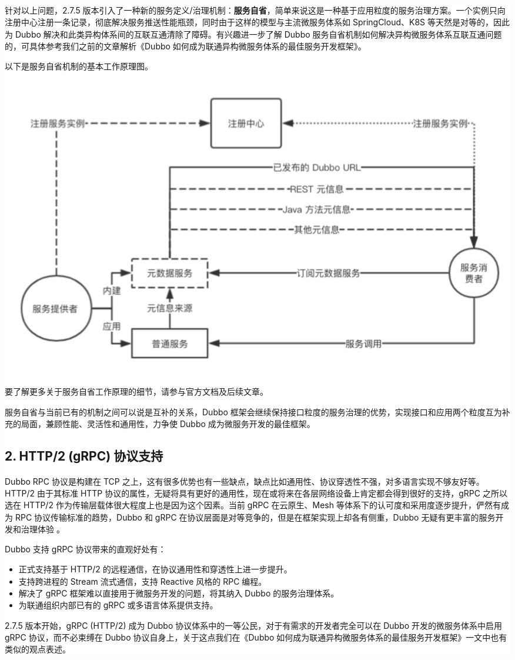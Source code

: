 针对以上问题，2.7.5  版本引入了一种新的服务定义/治理机制：**服务自省**，简单来说这是一种基于应用粒度的服务治理方案。一个实例只向注册中心注册一条记录，彻底解决服务推送性能瓶颈，同时由于这样的模型与主流微服务体系如 SpringCloud、K8S 等天然是对等的，因此为 Dubbo 解决和此类异构体系间的互联互通清除了障碍。有兴趣进一步了解 Dubbo 服务自省机制如何解决异构微服务体系互联互通问题的，可具体参考我们之前的文章解析《Dubbo 如何成为联通异构微服务体系的最佳服务开发框架》。

以下是服务自省机制的基本工作原理图。

![servicediscovery-new.png](/imgs/blog/servicediscovery-new.png)

要了解更多关于服务自省工作原理的细节，请参与官方文档及后续文章。

服务自省与当前已有的机制之间可以说是互补的关系，Dubbo 框架会继续保持接口粒度的服务治理的优势，实现接口和应用两个粒度互为补充的局面，兼顾性能、灵活性和通用性，力争使 Dubbo 成为微服务开发的最佳框架。

## 2. HTTP/2 (gRPC) 协议支持

Dubbo RPC 协议是构建在 TCP 之上，这有很多优势也有一些缺点，缺点比如通用性、协议穿透性不强，对多语言实现不够友好等。HTTP/2 由于其标准 HTTP 协议的属性，无疑将具有更好的通用性，现在或将来在各层网络设备上肯定都会得到很好的支持，gRPC 之所以选在 HTTP/2 作为传输层载体很大程度上也是因为这个因素。当前 gRPC 在云原生、Mesh 等体系下的认可度和采用度逐步提升，俨然有成为 RPC 协议传输标准的趋势，Dubbo 和 gRPC 在协议层面是对等竞争的，但是在框架实现上却各有侧重，Dubbo 无疑有更丰富的服务开发和治理体验 。

Dubbo 支持 gRPC 协议带来的直观好处有：

* 正式支持基于 HTTP/2 的远程通信，在协议通用性和穿透性上进一步提升。
* 支持跨进程的 Stream 流式通信，支持 Reactive 风格的 RPC 编程。
* 解决了 gRPC 框架难以直接用于微服务开发的问题，将其纳入 Dubbo 的服务治理体系。
* 为联通组织内部已有的 gRPC 或多语言体系提供支持。

2.7.5 版本开始，gRPC (HTTP/2) 成为 Dubbo 协议体系中的一等公民，对于有需求的开发者完全可以在 Dubbo 开发的微服务体系中启用 gRPC 协议，而不必束缚在 Dubbo 协议自身上，关于这点我们在《Dubbo 如何成为联通异构微服务体系的最佳服务开发框架》一文中也有类似的观点表述。
